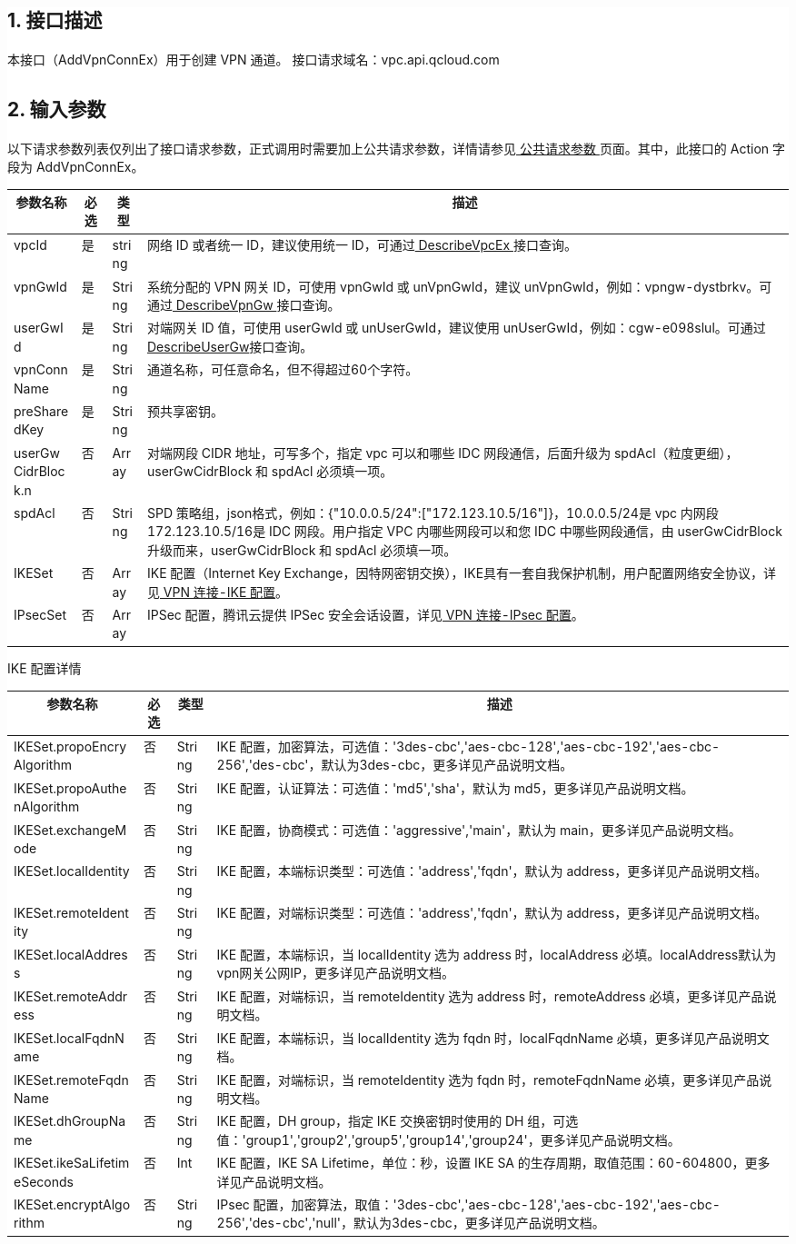 ## 1. 接口描述

本接口（AddVpnConnEx）用于创建 VPN 通道。
接口请求域名：vpc.api.qcloud.com

 

## 2. 输入参数
以下请求参数列表仅列出了接口请求参数，正式调用时需要加上公共请求参数，详情请参见<a href="https://cloud.tencent.com/document/product/215/4772" title="公共请求参数"> 公共请求参数 </a>页面。其中，此接口的 Action 字段为 AddVpnConnEx。

| 参数名称 | 必选  | 类型 | 描述 |
|---------|---------|---------|---------|
| vpcId | 是 | string | 网络 ID 或者统一 ID，建议使用统一 ID，可通过<a href="http://cloud.tencent.com/doc/api/245/%E6%9F%A5%E8%AF%A2%E7%A7%81%E6%9C%89%E7%BD%91%E7%BB%9C%E5%88%97%E8%A1%A8" title="DescribeVpcEx"> DescribeVpcEx </a>接口查询。 | 
| vpnGwId | 是 | String | 系统分配的 VPN 网关 ID，可使用 vpnGwId 或 unVpnGwId，建议 unVpnGwId，例如：vpngw-dystbrkv。可通过<a href="http://cloud.tencent.com/doc/api/245/%E6%9F%A5%E8%AF%A2VPN%E7%BD%91%E5%85%B3%E5%88%97%E8%A1%A8" title="DescribeVpnGw"> DescribeVpnGw </a>接口查询。 |
| userGwId | 是 | String | 对端网关 ID 值，可使用 userGwId 或 unUserGwId，建议使用 unUserGwId，例如：cgw-e098slul。可通过<a href="https://cloud.tencent.com/document/product/215/5119" title=" DescribeUserGw"> DescribeUserGw</a>接口查询。 |
| vpnConnName | 是 | String | 通道名称，可任意命名，但不得超过60个字符。 |
| preSharedKey | 是 | String | 预共享密钥。 |
| userGwCidrBlock.n | 否 | Array | 对端网段 CIDR 地址，可写多个，指定 vpc 可以和哪些 IDC 网段通信，后面升级为 spdAcl（粒度更细），userGwCidrBlock 和 spdAcl 必须填一项。 |
| spdAcl | 否 | String | SPD 策略组，json格式，例如：{"10.0.0.5/24":["172.123.10.5/16"]}，10.0.0.5/24是 vpc 内网段172.123.10.5/16是 IDC 网段。用户指定 VPC 内哪些网段可以和您 IDC 中哪些网段通信，由 userGwCidrBlock 升级而来，userGwCidrBlock 和 spdAcl 必须填一项。 |
| IKESet| 否 | Array | IKE 配置（Internet Key Exchange，因特网密钥交换），IKE具有一套自我保护机制，用户配置网络安全协议，详见<a href="https://cloud.tencent.com/document/product/554/19276#ike-.E9.85.8D.E7.BD.AE" title="VPN连接-IKE配置"> VPN 连接-IKE 配置</a>。 |
| IPsecSet| 否 | Array | IPSec 配置，腾讯云提供 IPSec 安全会话设置，详见<a href="https://cloud.tencent.com/document/product/554/19276#ipsec-.E4.BF.A1.E6.81.AF" title="VPN连接-IPsec配置"> VPN 连接-IPsec 配置</a>。|

IKE 配置详情

| 参数名称 | 必选  | 类型 | 描述 |
|---------|---------|---------|---------|
| IKESet.propoEncryAlgorithm | 否 | String | IKE 配置，加密算法，可选值：'3des-cbc','aes-cbc-128','aes-cbc-192','aes-cbc-256','des-cbc'，默认为3des-cbc，更多详见产品说明文档。 |
| IKESet.propoAuthenAlgorithm | 否 | String | IKE 配置，认证算法：可选值：'md5','sha'，默认为 md5，更多详见产品说明文档。 |
| IKESet.exchangeMode | 否 | String | IKE 配置，协商模式：可选值：'aggressive','main'，默认为 main，更多详见产品说明文档。 |
| IKESet.localIdentity | 否 | String | IKE 配置，本端标识类型：可选值：'address','fqdn'，默认为 address，更多详见产品说明文档。 |
| IKESet.remoteIdentity | 否 | String | IKE 配置，对端标识类型：可选值：'address','fqdn'，默认为 address，更多详见产品说明文档。 |
| IKESet.localAddress | 否 | String | IKE 配置，本端标识，当 localIdentity 选为 address 时，localAddress 必填。localAddress默认为vpn网关公网IP，更多详见产品说明文档。 |
| IKESet.remoteAddress | 否 | String | IKE 配置，对端标识，当 remoteIdentity 选为 address 时，remoteAddress 必填，更多详见产品说明文档。 |
| IKESet.localFqdnName | 否 | String | IKE 配置，本端标识，当 localIdentity 选为 fqdn 时，localFqdnName 必填，更多详见产品说明文档。 |
| IKESet.remoteFqdnName | 否 | String | IKE 配置，对端标识，当 remoteIdentity 选为 fqdn 时，remoteFqdnName 必填，更多详见产品说明文档。 |
| IKESet.dhGroupName | 否 | String | IKE 配置，DH group，指定 IKE 交换密钥时使用的 DH 组，可选值：'group1','group2','group5','group14','group24'，更多详见产品说明文档。 |
| IKESet.ikeSaLifetimeSeconds | 否 | Int | IKE 配置，IKE SA Lifetime，单位：秒，设置 IKE SA 的生存周期，取值范围：60-604800，更多详见产品说明文档。 |
| IKESet.encryptAlgorithm | 否 | String | IPsec 配置，加密算法，取值：'3des-cbc','aes-cbc-128','aes-cbc-192','aes-cbc-256','des-cbc','null'，默认为3des-cbc，更多详见产品说明文档。 |
